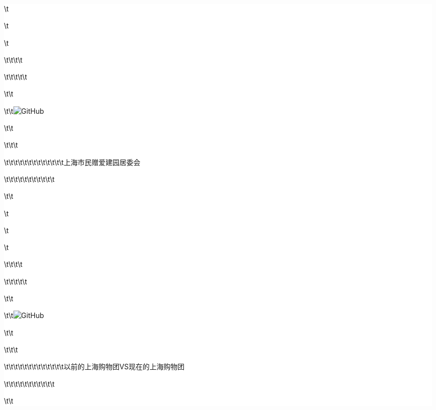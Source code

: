 

\t





\t



\t



\t\t\t\t

\t\t\t\t\t

\t\t

\t\t![GitHub](https://cdn.wp-modula.com/client/q_lossless,ret_img,w_768,h_1024/https://chinadigitaltimes.net/chinese/files/2022/06/image-1654098698647.png)

\t\t

\t\t\t

\t\t\t\t\t\t\t\t\t\t\t\t\t上海市民赠爱建园居委会

\t\t\t\t\t\t\t\t\t\t\t

\t\t



\t





\t



\t



\t\t\t\t

\t\t\t\t\t

\t\t

\t\t![GitHub](https://cdn.wp-modula.com/client/q_lossless,ret_img,w_818,h_1024/https://chinadigitaltimes.net/chinese/files/2022/05/File-2-1.jpg)

\t\t

\t\t\t

\t\t\t\t\t\t\t\t\t\t\t\t\t以前的上海购物团VS现在的上海购物团

\t\t\t\t\t\t\t\t\t\t\t

\t\t

